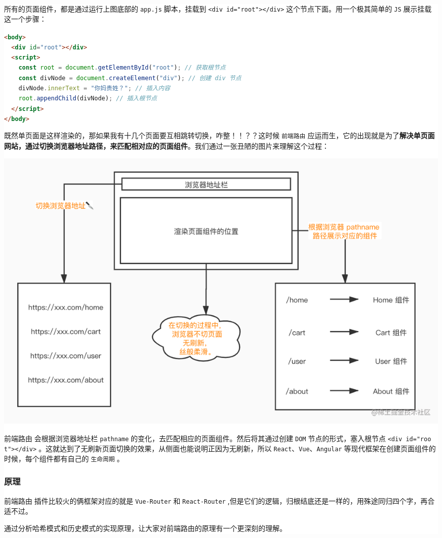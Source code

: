 所有的页面组件，都是通过运行上图底部的 `app.js` 脚本，挂载到 `<div id="root"></div>` 这个节点下面。用一个极其简单的 `JS` 展示挂载这一个步骤：

```html
<body>
  <div id="root"></div>
  <script>
    const root = document.getElementById("root"); // 获取根节点
    const divNode = document.createElement("div"); // 创建 div 节点
    divNode.innerText = "你妈贵姓？"; // 插入内容
    root.appendChild(divNode); // 插入根节点
  </script>
</body>
```

既然单页面是这样渲染的，那如果我有十几个页面要互相跳转切换，咋整！！？？这时候 `前端路由` 应运而生，它的出现就是为了**解决单页面网站，通过切换浏览器地址路径，来匹配相对应的页面组件**。我们通过一张丑陋的图片来理解这个过程：

![pathname](./images/pathname.png)

前端路由 会根据浏览器地址栏 `pathname` 的变化，去匹配相应的页面组件。然后将其通过创建 `DOM` 节点的形式，塞入根节点 `<div id="root"></div>` 。这就达到了无刷新页面切换的效果，从侧面也能说明正因为无刷新，所以 `React`、`Vue`、`Angular` 等现代框架在创建页面组件的时候，每个组件都有自己的 `生命周期` 。

### 原理

前端路由 插件比较火的俩框架对应的就是 `Vue-Router` 和 `React-Router` ,但是它们的逻辑，归根结底还是一样的，用殊途同归四个字，再合适不过。

通过分析哈希模式和历史模式的实现原理，让大家对前端路由的原理有一个更深刻的理解。
